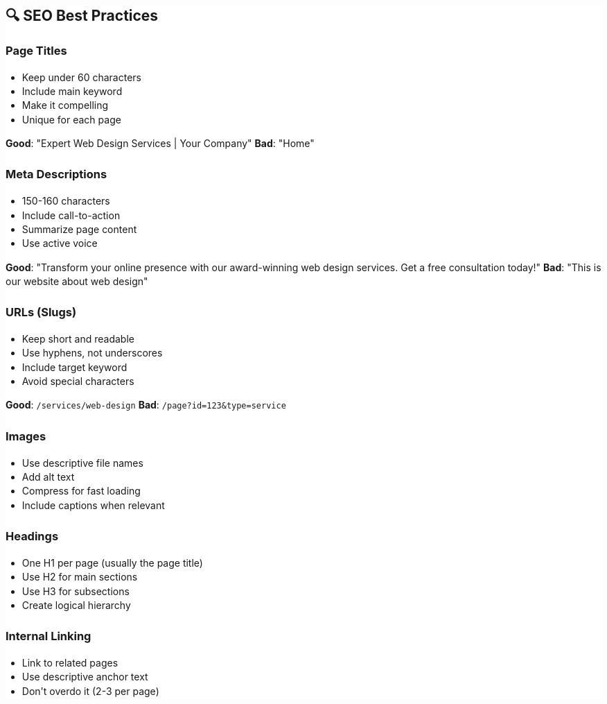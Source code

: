 ## 🔍 SEO Best Practices

### Page Titles

- Keep under 60 characters
- Include main keyword
- Make it compelling
- Unique for each page

**Good**: "Expert Web Design Services | Your Company"
**Bad**: "Home"

### Meta Descriptions

- 150-160 characters
- Include call-to-action
- Summarize page content
- Use active voice

**Good**: "Transform your online presence with our award-winning web design services. Get a free consultation today!"
**Bad**: "This is our website about web design"

### URLs (Slugs)

- Keep short and readable
- Use hyphens, not underscores
- Include target keyword
- Avoid special characters

**Good**: `/services/web-design`
**Bad**: `/page?id=123&type=service`

### Images

- Use descriptive file names
- Add alt text
- Compress for fast loading
- Include captions when relevant

### Headings

- One H1 per page (usually the page title)
- Use H2 for main sections
- Use H3 for subsections
- Create logical hierarchy

### Internal Linking

- Link to related pages
- Use descriptive anchor text
- Don't overdo it (2-3 per page)
